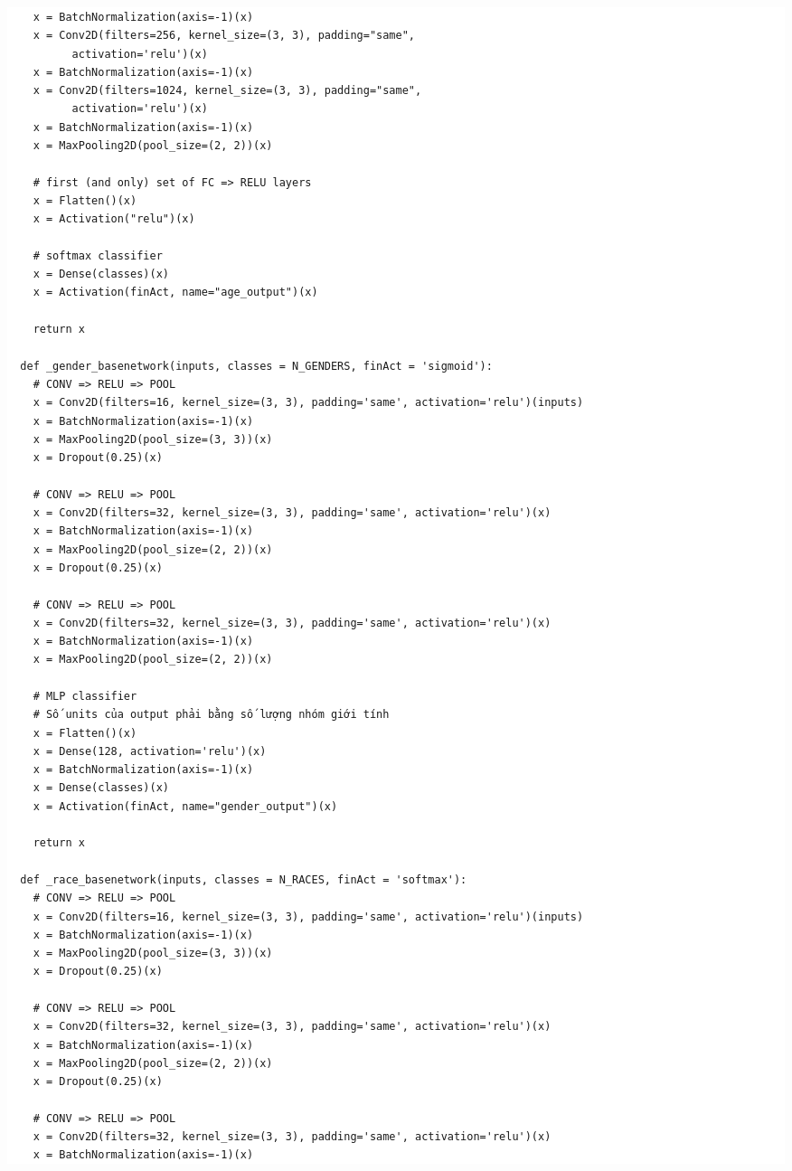 ```
    x = BatchNormalization(axis=-1)(x)
    x = Conv2D(filters=256, kernel_size=(3, 3), padding="same",
          activation='relu')(x)
    x = BatchNormalization(axis=-1)(x)
    x = Conv2D(filters=1024, kernel_size=(3, 3), padding="same",
          activation='relu')(x)
    x = BatchNormalization(axis=-1)(x)
    x = MaxPooling2D(pool_size=(2, 2))(x)

    # first (and only) set of FC => RELU layers
    x = Flatten()(x)
    x = Activation("relu")(x)

    # softmax classifier
    x = Dense(classes)(x)
    x = Activation(finAct, name="age_output")(x)

    return x
    
  def _gender_basenetwork(inputs, classes = N_GENDERS, finAct = 'sigmoid'):
    # CONV => RELU => POOL
    x = Conv2D(filters=16, kernel_size=(3, 3), padding='same', activation='relu')(inputs)
    x = BatchNormalization(axis=-1)(x)
    x = MaxPooling2D(pool_size=(3, 3))(x)
    x = Dropout(0.25)(x)

    # CONV => RELU => POOL
    x = Conv2D(filters=32, kernel_size=(3, 3), padding='same', activation='relu')(x)
    x = BatchNormalization(axis=-1)(x)
    x = MaxPooling2D(pool_size=(2, 2))(x)
    x = Dropout(0.25)(x)

    # CONV => RELU => POOL
    x = Conv2D(filters=32, kernel_size=(3, 3), padding='same', activation='relu')(x)
    x = BatchNormalization(axis=-1)(x)
    x = MaxPooling2D(pool_size=(2, 2))(x)

    # MLP classifier
    # Số units của output phải bằng số lượng nhóm giới tính
    x = Flatten()(x)
    x = Dense(128, activation='relu')(x)
    x = BatchNormalization(axis=-1)(x)
    x = Dense(classes)(x)
    x = Activation(finAct, name="gender_output")(x)

    return x

  def _race_basenetwork(inputs, classes = N_RACES, finAct = 'softmax'):
    # CONV => RELU => POOL
    x = Conv2D(filters=16, kernel_size=(3, 3), padding='same', activation='relu')(inputs)
    x = BatchNormalization(axis=-1)(x)
    x = MaxPooling2D(pool_size=(3, 3))(x)
    x = Dropout(0.25)(x)

    # CONV => RELU => POOL
    x = Conv2D(filters=32, kernel_size=(3, 3), padding='same', activation='relu')(x)
    x = BatchNormalization(axis=-1)(x)
    x = MaxPooling2D(pool_size=(2, 2))(x)
    x = Dropout(0.25)(x)

    # CONV => RELU => POOL
    x = Conv2D(filters=32, kernel_size=(3, 3), padding='same', activation='relu')(x)
    x = BatchNormalization(axis=-1)(x)
```